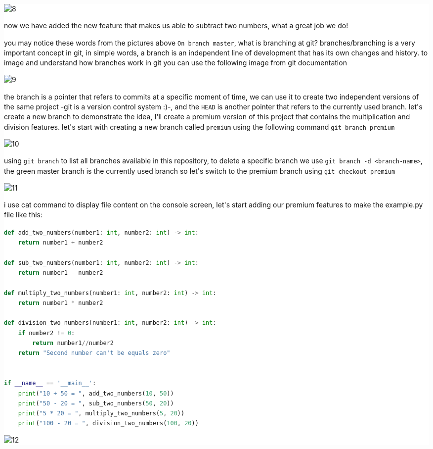 ![8](https://user-images.githubusercontent.com/60070427/195462479-5500d663-5711-4dcb-a864-c3140e82517c.png)

now we have added the new feature that makes us able to subtract two numbers, what a great job we do!

you may notice these words from the pictures above `On branch master`, what is branching at git?
branches/branching is a very important concept in git, in simple words, a branch is an independent line of development that has its own changes and history. to image and understand how branches work in git you can use the following image from git documentation

![9](https://user-images.githubusercontent.com/60070427/195462482-38ca037b-4334-4ad7-8ffd-fd05cfc9eff9.png)

the branch is a pointer that refers to commits at a specific moment of time, we can use it to create two independent versions of the same project -git is a version control system :)-, and the `HEAD`
is another pointer that refers to the currently used branch. let's create a new branch to demonstrate the idea, I'll create a premium version of this project that contains the multiplication and division features. let's start with creating a new branch called `premium` using the following command `git branch premium`

![10](https://user-images.githubusercontent.com/60070427/195462488-bc66b03f-18ea-48bf-b2e3-ebeb8033fca7.png)

using `git branch` to list all branches available in this repository, to delete a specific branch we use `git branch -d <branch-name>`, the green master branch is the currently used branch so let's switch to the premium branch using `git checkout premium`

![11](https://user-images.githubusercontent.com/60070427/195462492-bb88e247-5e27-4316-85c6-8eefc59df879.png)

i use cat command to display file content on the console screen, let's start adding our premium features to make the example.py file like this:

```python
def add_two_numbers(number1: int, number2: int) -> int:
    return number1 + number2

def sub_two_numbers(number1: int, number2: int) -> int:
    return number1 - number2

def multiply_two_numbers(number1: int, number2: int) -> int:
    return number1 * number2

def division_two_numbers(number1: int, number2: int) -> int:
    if number2 != 0:
        return number1//number2
    return "Second number can't be equals zero"


if __name__ == '__main__':
    print("10 + 50 = ", add_two_numbers(10, 50))
    print("50 - 20 = ", sub_two_numbers(50, 20))
    print("5 * 20 = ", multiply_two_numbers(5, 20))
    print("100 - 20 = ", division_two_numbers(100, 20))
```

![12](https://user-images.githubusercontent.com/60070427/195462497-04193e66-2fb3-463f-afca-da94d8790adf.png)
